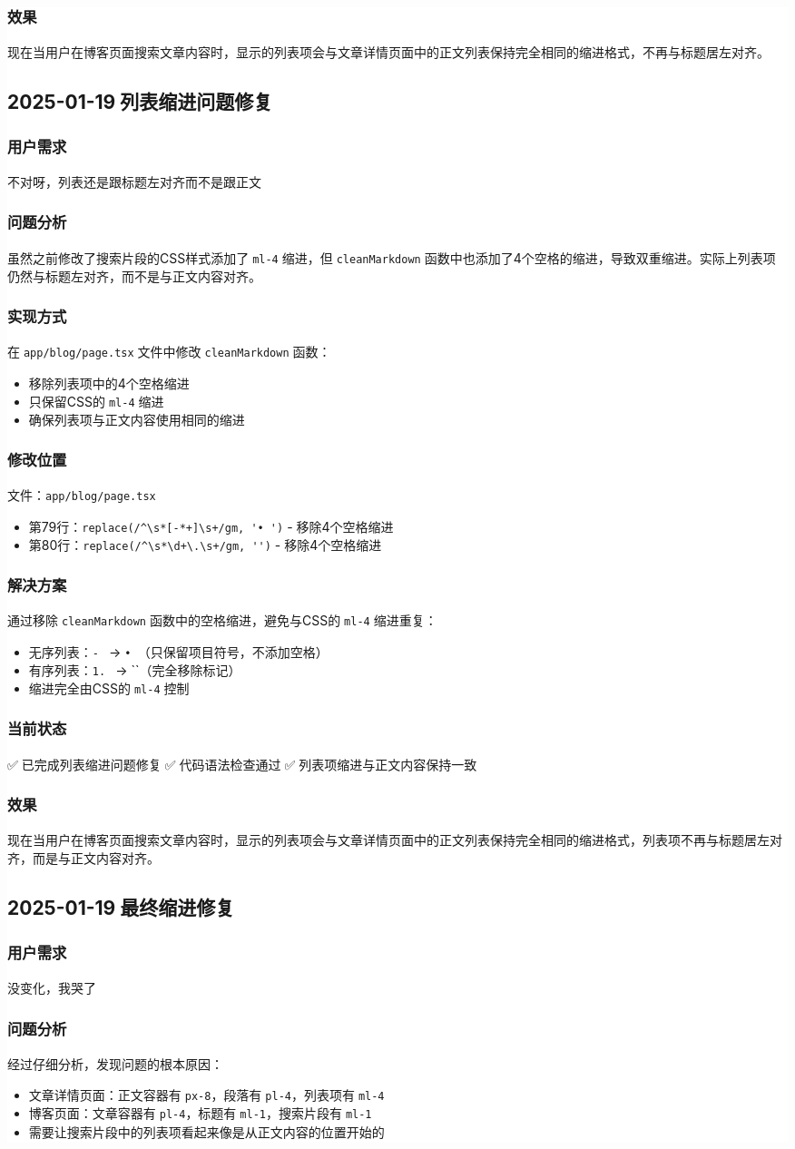 ### 效果
现在当用户在博客页面搜索文章内容时，显示的列表项会与文章详情页面中的正文列表保持完全相同的缩进格式，不再与标题居左对齐。

## 2025-01-19 列表缩进问题修复

### 用户需求
不对呀，列表还是跟标题左对齐而不是跟正文

### 问题分析
虽然之前修改了搜索片段的CSS样式添加了 `ml-4` 缩进，但 `cleanMarkdown` 函数中也添加了4个空格的缩进，导致双重缩进。实际上列表项仍然与标题左对齐，而不是与正文内容对齐。

### 实现方式
在 `app/blog/page.tsx` 文件中修改 `cleanMarkdown` 函数：
- 移除列表项中的4个空格缩进
- 只保留CSS的 `ml-4` 缩进
- 确保列表项与正文内容使用相同的缩进

### 修改位置
文件：`app/blog/page.tsx`
- 第79行：`replace(/^\s*[-*+]\s+/gm, '• ')` - 移除4个空格缩进
- 第80行：`replace(/^\s*\d+\.\s+/gm, '')` - 移除4个空格缩进

### 解决方案
通过移除 `cleanMarkdown` 函数中的空格缩进，避免与CSS的 `ml-4` 缩进重复：
- 无序列表：`- ` → `• `（只保留项目符号，不添加空格）
- 有序列表：`1. ` → ``（完全移除标记）
- 缩进完全由CSS的 `ml-4` 控制

### 当前状态
✅ 已完成列表缩进问题修复
✅ 代码语法检查通过
✅ 列表项缩进与正文内容保持一致

### 效果
现在当用户在博客页面搜索文章内容时，显示的列表项会与文章详情页面中的正文列表保持完全相同的缩进格式，列表项不再与标题居左对齐，而是与正文内容对齐。

## 2025-01-19 最终缩进修复

### 用户需求
没变化，我哭了

### 问题分析
经过仔细分析，发现问题的根本原因：
- 文章详情页面：正文容器有 `px-8`，段落有 `pl-4`，列表项有 `ml-4`
- 博客页面：文章容器有 `pl-4`，标题有 `ml-1`，搜索片段有 `ml-1`
- 需要让搜索片段中的列表项看起来像是从正文内容的位置开始的
